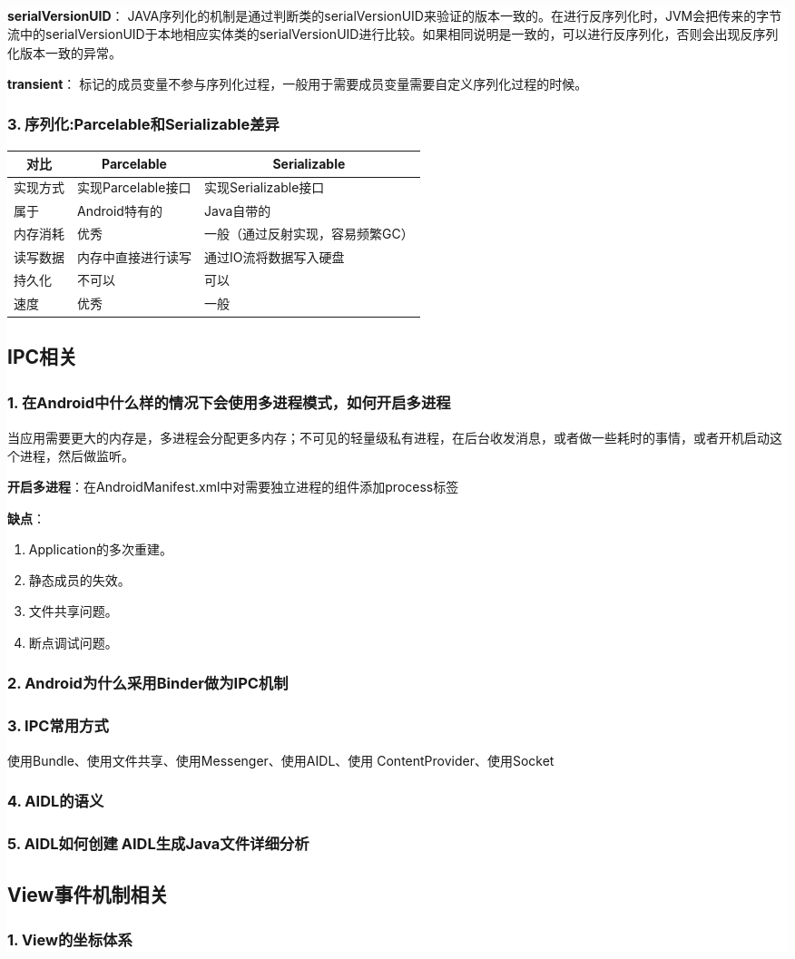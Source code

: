 **serialVersionUID**：
JAVA序列化的机制是通过判断类的serialVersionUID来验证的版本一致的。在进行反序列化时，JVM会把传来的字节流中的serialVersionUID于本地相应实体类的serialVersionUID进行比较。如果相同说明是一致的，可以进行反序列化，否则会出现反序列化版本一致的异常。

**transient**：
标记的成员变量不参与序列化过程，一般用于需要成员变量需要自定义序列化过程的时候。

### 3. 序列化:Parcelable和Serializable差异

| 对比     | Parcelable         | Serializable                     |
| -------- | ------------------ | -------------------------------- |
| 实现方式 | 实现Parcelable接口 | 实现Serializable接口             |
| 属于     | Android特有的      | Java自带的                       |
| 内存消耗 | 优秀               | 一般（通过反射实现，容易频繁GC） |
| 读写数据 | 内存中直接进行读写 | 通过IO流将数据写入硬盘           |
| 持久化   | 不可以             | 可以                             |
| 速度     | 优秀               | 一般                             |

## IPC相关

### 1. 在Android中什么样的情况下会使用多进程模式，如何开启多进程

当应用需要更大的内存是，多进程会分配更多内存；不可见的轻量级私有进程，在后台收发消息，或者做一些耗时的事情，或者开机启动这个进程，然后做监听。

**开启多进程**：在AndroidManifest.xml中对需要独立进程的组件添加process标签

**缺点**：

1. Application的多次重建。

2. 静态成员的失效。

3. 文件共享问题。

4. 断点调试问题。

### 2. Android为什么采用Binder做为IPC机制

### 3. IPC常用方式

   使用Bundle、使用文件共享、使用Messenger、使用AIDL、使用 ContentProvider、使用Socket

### 4. AIDL的语义

### 5. AIDL如何创建 AIDL生成Java文件详细分析

## View事件机制相关

### 1. View的坐标体系
